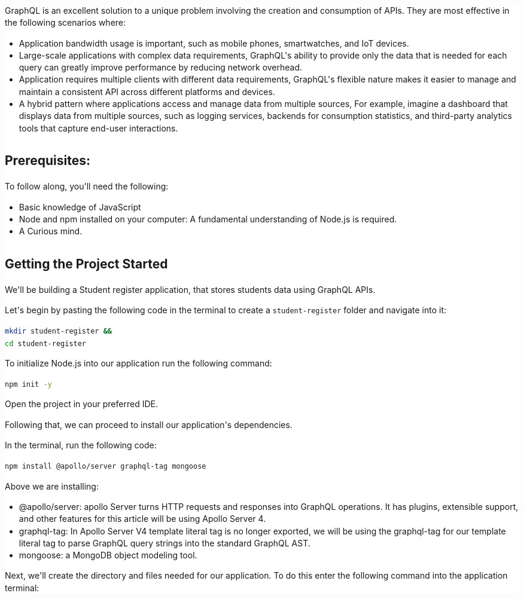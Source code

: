 GraphQL is an excellent solution to a unique problem involving the creation and consumption of APIs. They are most effective in the following scenarios where:

- Application bandwidth usage is important, such as mobile phones, smartwatches, and IoT devices.
- Large-scale applications with complex data requirements, GraphQL's ability to provide only the data that is needed for each query can greatly improve performance by reducing network overhead.
- Application requires multiple clients with different data requirements, GraphQL's flexible nature makes it easier to manage and maintain a consistent API across different platforms and devices.
- A hybrid pattern where applications access and manage data from multiple sources, For example, imagine a dashboard that displays data from multiple sources, such as logging services, backends for consumption statistics, and third-party analytics tools that capture end-user interactions.

## Prerequisites:
To follow along, you'll need the following:
- Basic knowledge of JavaScript
- Node and npm installed on your computer: A fundamental understanding of Node.js is required.
- A Curious mind.

## Getting the Project Started

We'll be building a Student register application, that stores students data using GraphQL APIs.

Let's begin by pasting the following code in the terminal to create a `student-register` folder and navigate into it:

```bash
mkdir student-register &&
cd student-register
```

To initialize Node.js into our application run the following command:

```bash
npm init -y
```

Open the project in your preferred IDE.

Following that, we can proceed to install our application's dependencies.

In the terminal, run the following code:

```bash
npm install @apollo/server graphql-tag mongoose
```

Above we are installing:

- @apollo/server: apollo Server turns HTTP requests and responses into GraphQL operations. It has plugins, extensible support, and other features for this article will be using Apollo Server 4.
- graphql-tag: In Apollo Server V4 template literal tag is no longer exported, we will be using the graphql-tag for our template literal tag to parse GraphQL query strings into the standard GraphQL AST.
- mongoose: a MongoDB object modeling tool.

Next, we'll create the directory and files needed for our application. To do this enter the following command into the application terminal:
